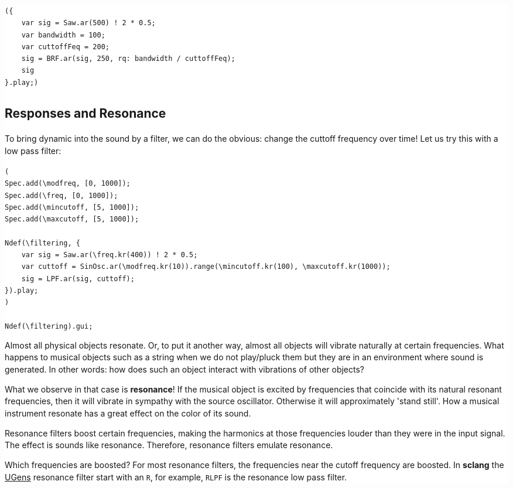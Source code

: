 ```isc
({
    var sig = Saw.ar(500) ! 2 * 0.5;
    var bandwidth = 100;
    var cuttoffFeq = 200;
    sig = BRF.ar(sig, 250, rq: bandwidth / cuttoffFeq);
    sig
}.play;)
```

## Responses and Resonance

To bring dynamic into the sound by a filter, we can do the obvious: change the cuttoff frequency over time!
Let us try this with a low pass filter:

```isc
(
Spec.add(\modfreq, [0, 1000]);
Spec.add(\freq, [0, 1000]);
Spec.add(\mincutoff, [5, 1000]);
Spec.add(\maxcutoff, [5, 1000]);

Ndef(\filtering, {
    var sig = Saw.ar(\freq.kr(400)) ! 2 * 0.5;
    var cuttoff = SinOsc.ar(\modfreq.kr(10)).range(\mincutoff.kr(100), \maxcutoff.kr(1000));
    sig = LPF.ar(sig, cuttoff);
}).play;
)

Ndef(\filtering).gui;
```

Almost all physical objects resonate.
Or, to put it another way, almost all objects will vibrate naturally at certain frequencies.
What happens to musical objects such as a string when we do not play/pluck them but they are in an environment where sound is generated.
In other words: how does such an object interact with vibrations of other objects?

What we observe in that case is **resonance**!
If the musical object is excited by frequencies that coincide with its natural resonant frequencies, then it will vibrate in sympathy with the source oscillator.
Otherwise it will approximately 'stand still'. 
How a musical instrument resonate has a great effect on the color of its sound.

Resonance filters boost certain frequencies, making the harmonics at those frequencies louder than they were in the input signal.
The effect is sounds like resonance. 
Therefore, resonance filters emulate resonance.

Which frequencies are boosted?
For most resonance filters, the frequencies near the cutoff frequency are boosted.
In **sclang** the [UGens](def-ugen) resonance filter start with an ``R``, for example, ``RLPF`` is the resonance low pass filter.
